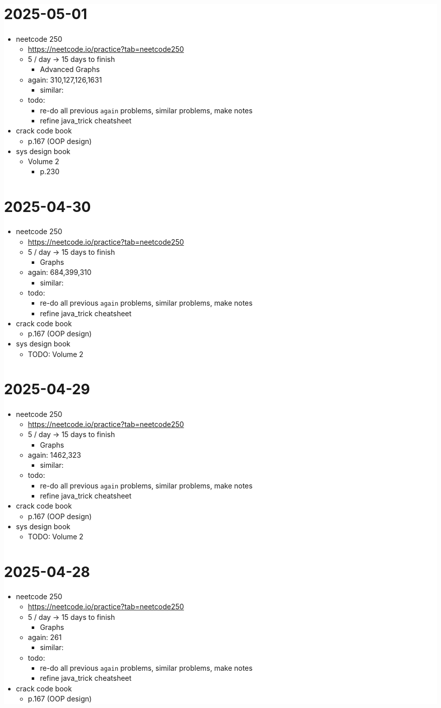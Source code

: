 # 2025-05-01
- neetcode 250
	- https://neetcode.io/practice?tab=neetcode250
	- 5 / day ->  15 days to finish
		- Advanced Graphs
	- again: 310,127,126,1631
		- similar:
	- todo:
		- re-do all previous `again` problems, similar problems, make notes
		- refine java_trick cheatsheet
- crack code book
	- p.167 (OOP design)
- sys design book
	- Volume 2
		- p.230


# 2025-04-30
- neetcode 250
	- https://neetcode.io/practice?tab=neetcode250
	- 5 / day ->  15 days to finish
		- Graphs
	- again: 684,399,310
		- similar:
	- todo:
		- re-do all previous `again` problems, similar problems, make notes
		- refine java_trick cheatsheet
- crack code book
	- p.167 (OOP design)
- sys design book
	- TODO: Volume 2

# 2025-04-29
- neetcode 250
	- https://neetcode.io/practice?tab=neetcode250
	- 5 / day ->  15 days to finish
		- Graphs
	- again: 1462,323
		- similar:
	- todo:
		- re-do all previous `again` problems, similar problems, make notes
		- refine java_trick cheatsheet
- crack code book
	- p.167 (OOP design)
- sys design book
	- TODO: Volume 2

# 2025-04-28
- neetcode 250
	- https://neetcode.io/practice?tab=neetcode250
	- 5 / day ->  15 days to finish
		- Graphs
	- again: 261
		- similar:
	- todo:
		- re-do all previous `again` problems, similar problems, make notes
		- refine java_trick cheatsheet
- crack code book
	- p.167 (OOP design)
